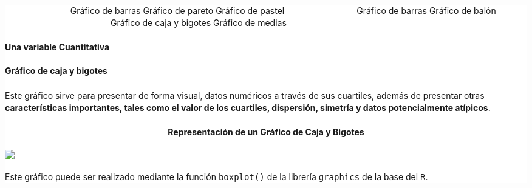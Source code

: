 <td style="text-align:left;">
</td>
<td style="text-align:left;">
</td>
</tr>
<tr>
<td style="text-align:left;"> <a href="https://jiperezga.github.io/MaestriaPoliticasPublicas/SesionEsp02#una-variable-cualitativa" style="
    color: #ffffff;
"><b><u>Una Cualitativa</u></b></a></td>
<td style="text-align:left;">Gráfico de barras
</td>
<td style="text-align:left;">Gráfico de pareto
</td>
<td style="text-align:left;">Gráfico de pastel
</td>
</tr>
<tr>
<td style="text-align:left;"> <a href="https://jiperezga.github.io/MaestriaPoliticasPublicas/SesionEsp02#dos-variables-cualitativas" style="
    color: #ffffff;
"><b><u>Dos Cualitativas</u></b></a></td>
<td style="text-align:left;">Gráfico de barras</td>
<td style="text-align:left;">Gráfico de balón</td>
<td style="text-align:left;"></td>
</tr>
<tr>
<td style="text-align:left;"> <a href="https://jiperezga.github.io/MaestriaPoliticasPublicas/SesionEsp02#cruce-entre-variables-cualitativas-y-cuantitativas" style="
    color: #ffffff;
"><b><u>Cualitativa - Cuantitativa</u></b></a></td>
<td style="text-align:left;">Gráfico de caja y bigotes</td>
<td style="text-align:left;">Gráfico de medias</td>
<td style="text-align:left;"></td>
</tr>
</tbody>
</table></pre>

#### Una variable Cuantitativa

**Gráfico de caja y bigotes**<br><br> Este gráfico sirve para presentar
de forma visual, datos numéricos a través de sus cuartiles, además de
presentar otras **características importantes, tales como el valor de
los cuartiles, dispersión, simetría y datos potencialmente atípicos**.

<h4 align="center">
Representación de un Gráfico de Caja y Bigotes
</h4>

![](../EstadisticaI/images/BoxPlot.jpg)

Este gráfico puede ser realizado mediante la función <tt>boxplot()</tt>
de la librería <tt>graphics</tt> de la base del <tt>R</tt>.
